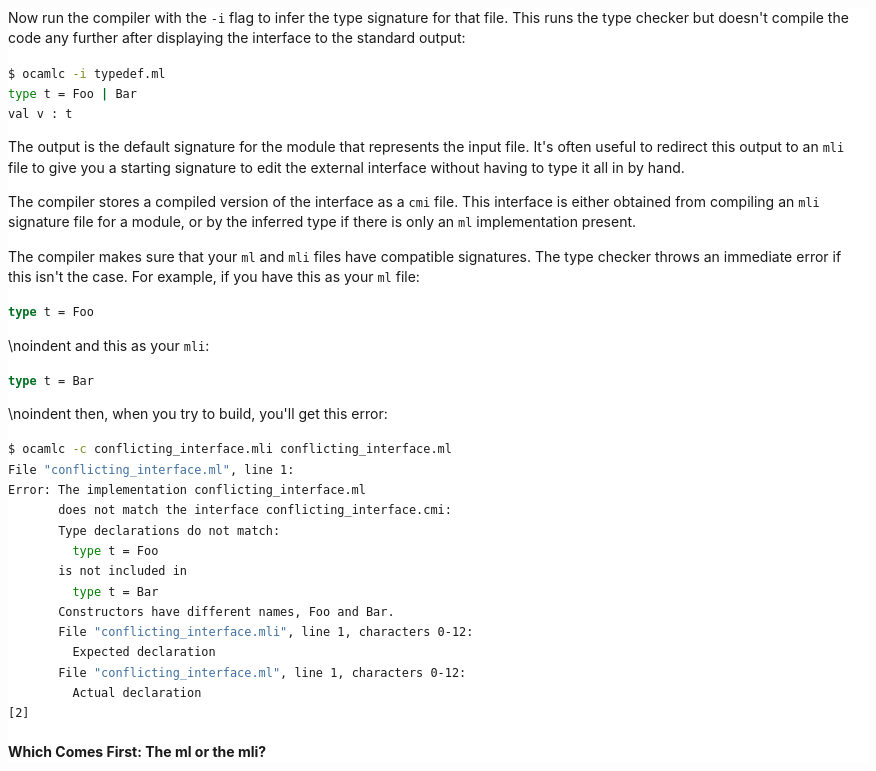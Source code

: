 Now run the compiler with the `-i` flag to infer the type signature for that
file. This runs the type checker but doesn't compile the code any further
after displaying the interface to the standard output:

```sh dir=examples/front-end
$ ocamlc -i typedef.ml
type t = Foo | Bar
val v : t
```

The output is the default signature for the module that represents the input
file. It's often useful to redirect this output to an `mli` file to give you
a starting signature to edit the external interface without having to type it
all in by hand.

The compiler stores a compiled version of the interface as a `cmi` file. This
interface is either obtained from compiling an `mli` signature file for a
module, or by the inferred type if there is only an `ml` implementation
present.

The compiler makes sure that your `ml` and `mli` files have compatible
signatures. The type checker throws an immediate error if this isn't
the case.  For example, if you have this as your `ml` file:

```ocaml file=examples/front-end/conflicting_interface.ml
type t = Foo
```

\noindent
and this as your `mli`:

```ocaml file=examples/front-end/conflicting_interface.mli
type t = Bar
```

\noindent
then, when you try to build, you'll get this error:

```sh dir=examples/front-end
$ ocamlc -c conflicting_interface.mli conflicting_interface.ml
File "conflicting_interface.ml", line 1:
Error: The implementation conflicting_interface.ml
       does not match the interface conflicting_interface.cmi:
       Type declarations do not match:
         type t = Foo
       is not included in
         type t = Bar
       Constructors have different names, Foo and Bar.
       File "conflicting_interface.mli", line 1, characters 0-12:
         Expected declaration
       File "conflicting_interface.ml", line 1, characters 0-12:
         Actual declaration
[2]
```

<div class="note">

#### Which Comes First: The ml or the mli?
